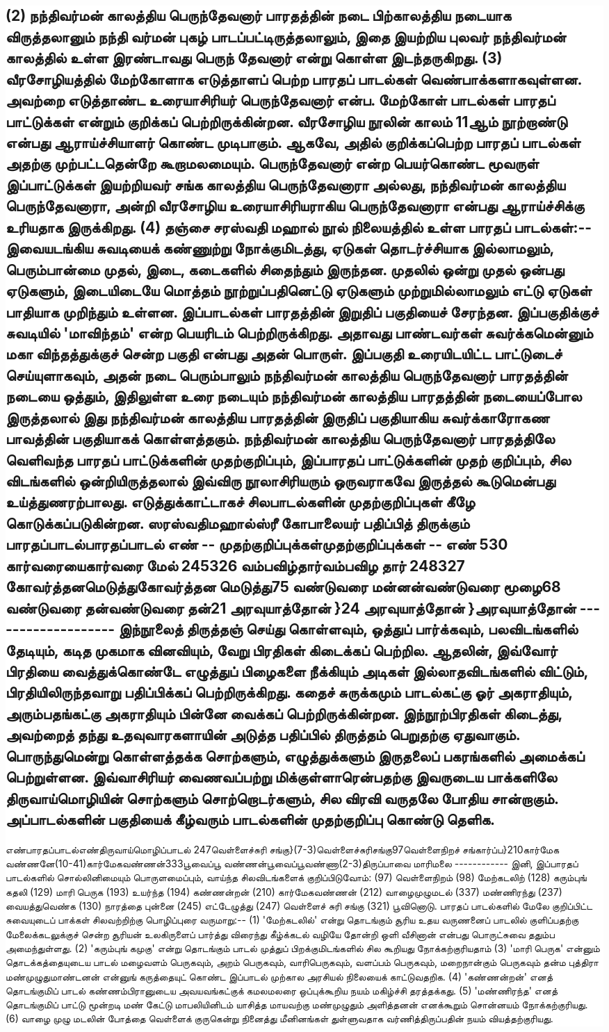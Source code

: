 (2) நந்திவர்மன் காலத்திய பெருந்தேவனார் பாரதத்தின் நடை பிற்காலத்திய நடையாக விருத்தலானும் நந்தி வர்மன் புகழ் பாடப்பட்டிருத்தலாலும், இதை இயற்றிய
புலவர் நந்திவர்மன் காலத்தில் உள்ள இரண்டாவது பெருந் தேவனார் என்று கொள்ள இடந்தருகிறது.
(3) வீரசோழியத்தில் மேற்கோளாக எடுத்தாளப் பெற்ற பாரதப் பாடல்கள் வெண்பாக்களாகவுள்ளன. அவற்றை எடுத்தாண்ட உரையாசிரியர் பெருந்தேவனார் என்ப. மேற்கோள் பாடல்கள் பாரதப் பாட்டுக்கள் என்றும் குறிக்கப் பெற்றிருக்கின்றன. வீரசோழிய நூலின் காலம் 11ஆம் நூற்றாண்டு என்பது ஆராய்ச்சியாளர் கொண்ட முடிபாகும்.
ஆகவே, அதில் குறிக்கப்பெற்ற பாரதப் பாடல்கள் அதற்கு முற்பட்டதென்றே கூறாமலமையும். பெருந்தேவனார் என்ற பெயர்கொண்ட மூவருள் இப்பாட்டுக்கள் இயற்றியவர் சங்க காலத்திய பெருந்தேவனாரா அல்லது, நந்திவர்மன் காலத்திய பெருந்தேவனாரா, அன்றி வீரசோழிய உரையாசிரியராகிய பெருந்தேவனாரா என்பது ஆராய்ச்சிக்கு உரியதாக இருக்கிறது.
(4) தஞ்சை சரஸ்வதி மஹால் நூல் நிலையத்தில் உள்ள பாரதப் பாடல்கள்:--
இவையடங்கிய சுவடியைக் கண்ணுற்று நோக்குமிடத்து, ஏடுகள் தொடர்ச்சியாக இல்லாமலும், பெரும்பான்மை முதல், இடை, கடைகளில் சிதைந்தும் இருந்தன.
முதலில் ஒன்று முதல் ஒன்பது ஏடுகளும், இடையிடையே மொத்தம் நூற்றுப்பதினெட்டு ஏடுகளும் முற்றுமில்லாமலும் எட்டு ஏடுகள் பாதியாக முறிந்தும் உள்ளன.
இப்பாடல்கள் பாரதத்தின் இறுதிப் பகுதியைச் சேரந்தன. இப்பகுதிக்குச் சுவடியில் 'மாவிந்தம்' என்ற பெயரிடம் பெற்றிருக்கிறது. அதாவது பாண்டவர்கள் சுவர்க்கமென்னும் மகா விந்தத்துக்குச் சென்ற பகுதி என்பது அதன் பொருள்.
இப்பகுதி உரையிடயிட்ட பாட்டுடைச் செய்யுளாகவும், அதன் நடை பெரும்பாலும் நந்திவர்மன் காலத்திய பெருந்தேவனார் பாரதத்தின் நடையை ஒத்தும், இதிலுள்ள உரை நடையும் நந்திவர்மன் காலத்திய பாரதத்தின் நடையைப்போல இருத்தலால் இது நந்திவர்மன் காலத்திய பாரதத்தின் இருதிப் பகுதியாகிய சுவர்க்காரோகண பாவத்தின் பகுதியாகக் கொள்ளத்தகும்.
நந்திவர்மன் காலத்திய பெருந்தேவனார் பாரதத்திலே வெளிவந்த பாரதப் பாட்டுக்களின் முதற்குறிப்பும், இப்பாரதப் பாட்டுக்களின் முதற் குறிப்பும், சில விடங்களில் ஒன்றியிருத்தலால் இவ்விரு நூலாசிரியரும் ஒருவராகவே இருத்தல் கூடுமென்பது உய்த்துணரற்பாலது.
எடுத்துக்காட்டாகச் சிலபாடல்களின் முதற்குறிப்புகள் கீழே கொடுக்கப்படுகின்றன.
ஸரஸ்வதிமஹால்ஸ்ரீ கோபாலையர் பதிப்பித் திருக்கும் பாரதப்பாடல்பாரதப்பாடல் எண் -- முதற்குறிப்புக்கள்முதற்குறிப்புக்கள் -- எண் 530 கார்வரையைகார்வரை மேல் 245326 வம்பவிழ்தார்வம்பவிழ தார் 248327 கோவர்த்தனமெடுத்துகோவர்த்தன மெடுத்து75 வண்டுவரை மன்னன்வண்டுவரை மூழை68 வண்டுவரை தன்வண்டுவரை தன்21 அரவுயாத்தோன் }24 அரவுயாத்தோன் }அரவுயாத்தோன் -------------------
இந்நூலைத் திருத்தஞ் செய்து கொள்ளவும், ஒத்துப் பார்க்கவும், பலவிடங்களில் தேடியும், கடித முகமாக வினவியும், வேறு பிரதிகள் கிடைக்கப் பெற்றில. ஆதலின், இவ்வோர் பிரதியை வைத்துக்கொண்டே எழுத்துப் பிழைகளை நீக்கியும் அடிகள் இல்லாதவிடங்களில் விட்டும், பிரதியிலிருந்தவாறு பதிப்பிக்கப் பெற்றிருக்கிறது. கதைச் சுருக்கமும் பாடல்கட்கு ஓர் அகராதியும், அரும்பதங்கட்கு அகராதியும் பின்னே
வைக்கப் பெற்றிருக்கின்றன.
இந்நூற்பிரதிகள் கிடைத்து, அவற்றைத் தந்து உதவுவாரகளாயின் அடுத்த பதிப்பில் திருத்தம் பெறுதற்கு ஏதுவாகும். பொருந்துமென்று கொள்ளத்தக்க சொற்களும், எழுத்துக்களும் இருதலைப் பகரங்களில் அமைக்கப் பெற்றுள்ளன.
இவ்வாசிரியர் வைணவப்பற்று மிக்குள்ளாரென்பதற்கு இவருடைய பாக்களிலே திருவாய்மொழியின் சொற்களும் சொற்றொடர்களும், சில விரவி வருதலே போதிய சான்றாகும். அப்பாடல்களின் பகுதியைக் கீழ்வரும் பாடல்களின் முதற்குறிப்பு கொண்டு தெளிக.
--------
எண்பாரதப்பாடல்எண்திருவாய்மொழிப்பாடல் 247வெள்ளைச்சுரி சங்கு}(7-3)வெள்ளைச்சுரிசங்கு97வெள்ளைநிறச் சங்கார்ப்ப}210கார்மேக வண்ணனே(10-41)கார்மேகவண்ணன்333பூவைப்பூ வண்ணன்பூவைப்பூவண்ணா(2-3)திருப்பாவை மாரிமலை ------------
இனி, இப்பாரதப் பாடல்களில் சொல்லினிமையும் பொருளமைப்பும், வாய்ந்த சிலவிடங்களைக் குறிப்பிடுவோம்: (97) வெள்ளைநிறம் (98) மேற்கடலிற் (128) கரும்புங் கதலி (129) மாரி பெருக (193) உயர்ந்த (194) கண்ணன்றன் (210) கார்மேகவண்ணன் (212) வாழைமுழுமடல் (337) மண்ணிரந்து (237) வையத்துவெண்க (130) நாரத்தை புன்னை (245) எட்டேழுத்து (247) வெள்ளைச் சுரி சங்கு (321) பூவினொடு.
பாரதப் பாடல்களில் மேலே குறிப்பிட்ட சுவையுடைப் பாக்கள் சிலவற்றிற்கு பொழிப்புரை வருமாறு:--
(1) 'மேற்கடலில்' என்று தொடங்கும் சூரிய உதய வருணனைப் பாடலில் குளிப்பதற்கு மேலைக்கடலுக்குச் சென்ற சூரியன் உலகிருளைப் பார்த்து விரைந்து கீழ்க்கடல் வழியே தோன்றி ஒளி வீசினான் என்பது பொருட்சுவை ததும்ப அமைந்துள்ளது.
(2) 'கரும்புங் கமுகு' என்று தொடங்கும் பாடல் முத்துப் பிறக்குமிடங்களில் சில கூறியது நோக்கற்குரியதாம்
(3) 'மாரி பெருக' என்னும் தொடக்கத்தையுடைய பாடல் மழைவளம் பெருகவும், அறம் பெருகவும், வாரிபெருகவும், வளப்பம் பெருகவும், மறைநான்கும் பெருகவும் தன்ம
புத்திரா மண்முழுதுமாண்டனன் என்னுங் கருத்தையுட் கொண்ட இப்பாடல் முற்கால அரசியல் நிலையைக் காட்டுவதறிக.
(4) 'கண்ணன்றன்' எனத் தொடங்குமிப் பாடல் கண்ணம்பிரானுடைய அவயவங்கட்குக் கமலமலரை ஒப்புக்கூறிய நயம் மகிழ்ச்சி தரத்தக்கது.
(5) 'மண்ணிரந்த' எனத் தொடங்குமிப் பாட்டு மூன்றடி மண் கேட்டு மாபலியினிடம் யாசித்த மாயவற்கு மண்முழுதும் அளித்தனன் எனக்கூறும் சொன்னயம் நோக்கற்குரியது.
(6) வாழை முழு மடலின் போத்தை வெள்ளைக் குருகென்று நினைத்து மீனினங்கள் துள்ளுவதாக வர்ணித்திருப்பதின் நயம் வியத்தற்குரியது.